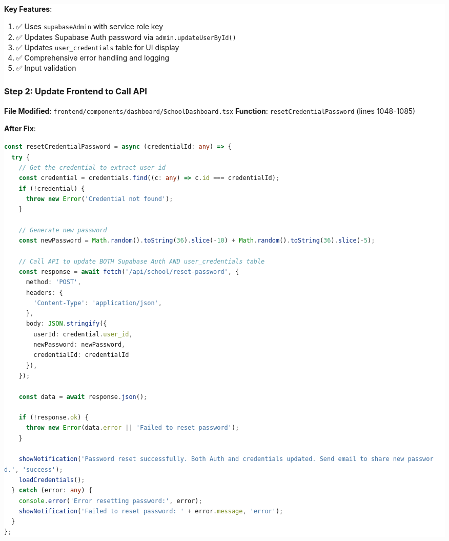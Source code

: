 ```typescript
```

**Key Features**:
1. ✅ Uses `supabaseAdmin` with service role key
2. ✅ Updates Supabase Auth password via `admin.updateUserById()`
3. ✅ Updates `user_credentials` table for UI display
4. ✅ Comprehensive error handling and logging
5. ✅ Input validation

### Step 2: Update Frontend to Call API

**File Modified**: `frontend/components/dashboard/SchoolDashboard.tsx`
**Function**: `resetCredentialPassword` (lines 1048-1085)

**After Fix**:
```typescript
const resetCredentialPassword = async (credentialId: any) => {
  try {
    // Get the credential to extract user_id
    const credential = credentials.find((c: any) => c.id === credentialId);
    if (!credential) {
      throw new Error('Credential not found');
    }

    // Generate new password
    const newPassword = Math.random().toString(36).slice(-10) + Math.random().toString(36).slice(-5);

    // Call API to update BOTH Supabase Auth AND user_credentials table
    const response = await fetch('/api/school/reset-password', {
      method: 'POST',
      headers: {
        'Content-Type': 'application/json',
      },
      body: JSON.stringify({
        userId: credential.user_id,
        newPassword: newPassword,
        credentialId: credentialId
      }),
    });

    const data = await response.json();

    if (!response.ok) {
      throw new Error(data.error || 'Failed to reset password');
    }

    showNotification('Password reset successfully. Both Auth and credentials updated. Send email to share new password.', 'success');
    loadCredentials();
  } catch (error: any) {
    console.error('Error resetting password:', error);
    showNotification('Failed to reset password: ' + error.message, 'error');
  }
};
```

